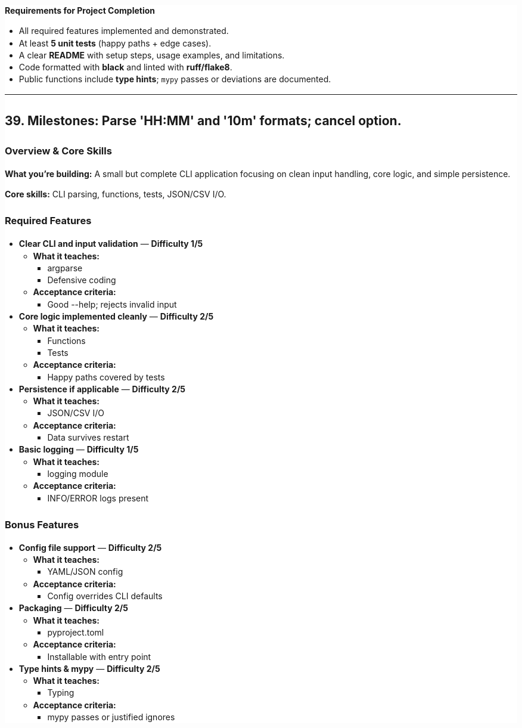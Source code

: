 
**Requirements for Project Completion**  
- All required features implemented and demonstrated.  
- At least **5 unit tests** (happy paths + edge cases).  
- A clear **README** with setup steps, usage examples, and limitations.  
- Code formatted with **black** and linted with **ruff/flake8**.  
- Public functions include **type hints**; `mypy` passes or deviations are documented.  

---

## 39. Milestones: Parse 'HH:MM' and '10m' formats; cancel option.

### Overview & Core Skills

**What you’re building:** A small but complete CLI application focusing on clean input handling, core logic, and simple persistence.

**Core skills:** CLI parsing, functions, tests, JSON/CSV I/O.


### Required Features

- **Clear CLI and input validation** — **Difficulty 1/5**
  - **What it teaches:**
    - argparse
    - Defensive coding
  - **Acceptance criteria:**
    - Good --help; rejects invalid input
- **Core logic implemented cleanly** — **Difficulty 2/5**
  - **What it teaches:**
    - Functions
    - Tests
  - **Acceptance criteria:**
    - Happy paths covered by tests
- **Persistence if applicable** — **Difficulty 2/5**
  - **What it teaches:**
    - JSON/CSV I/O
  - **Acceptance criteria:**
    - Data survives restart
- **Basic logging** — **Difficulty 1/5**
  - **What it teaches:**
    - logging module
  - **Acceptance criteria:**
    - INFO/ERROR logs present

### Bonus Features

- **Config file support** — **Difficulty 2/5**
  - **What it teaches:**
    - YAML/JSON config
  - **Acceptance criteria:**
    - Config overrides CLI defaults
- **Packaging** — **Difficulty 2/5**
  - **What it teaches:**
    - pyproject.toml
  - **Acceptance criteria:**
    - Installable with entry point
- **Type hints & mypy** — **Difficulty 2/5**
  - **What it teaches:**
    - Typing
  - **Acceptance criteria:**
    - mypy passes or justified ignores
